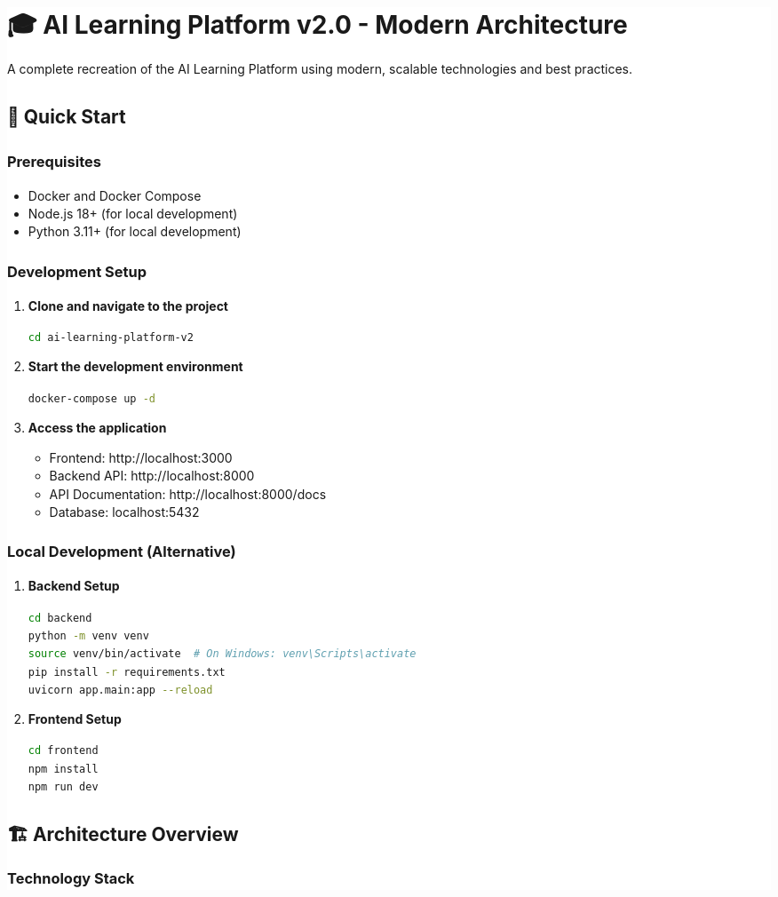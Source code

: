 # 🎓 AI Learning Platform v2.0 - Modern Architecture

A complete recreation of the AI Learning Platform using modern, scalable technologies and best practices.

## 🚀 Quick Start

### Prerequisites
- Docker and Docker Compose
- Node.js 18+ (for local development)
- Python 3.11+ (for local development)

### Development Setup

1. **Clone and navigate to the project**
   ```bash
   cd ai-learning-platform-v2
   ```

2. **Start the development environment**
   ```bash
   docker-compose up -d
   ```

3. **Access the application**
   - Frontend: http://localhost:3000
   - Backend API: http://localhost:8000
   - API Documentation: http://localhost:8000/docs
   - Database: localhost:5432

### Local Development (Alternative)

1. **Backend Setup**
   ```bash
   cd backend
   python -m venv venv
   source venv/bin/activate  # On Windows: venv\Scripts\activate
   pip install -r requirements.txt
   uvicorn app.main:app --reload
   ```

2. **Frontend Setup**
   ```bash
   cd frontend
   npm install
   npm run dev
   ```

## 🏗️ Architecture Overview

### Technology Stack
